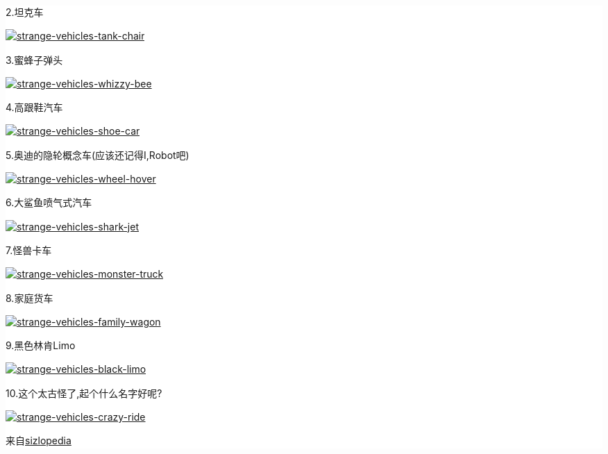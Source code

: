 


  
2.坦克车 

<a href="https://www.digglife.net/wp-content/uploads/3/379/2007/06/strange-vehicles-tank-chair.jpg" atomicselection="true"><img style="border-top-width: 0px; border-left-width: 0px; border-bottom-width: 0px; border-right-width: 0px" height="310" alt="strange-vehicles-tank-chair" src="http://digglife.qiniudn.com/wp-content/uploads/3/379/2007/06/strange-vehicles-tank-chair-thumb.jpg" width="400" border="0" /></a>

3.蜜蜂子弹头

<a href="https://www.digglife.net/wp-content/uploads/3/379/2007/06/strange-vehicles-whizzy-bee.jpg" atomicselection="true"><img style="border-top-width: 0px; border-left-width: 0px; border-bottom-width: 0px; border-right-width: 0px" height="261" alt="strange-vehicles-whizzy-bee" src="http://digglife.qiniudn.com/wp-content/uploads/3/379/2007/06/strange-vehicles-whizzy-bee-thumb.jpg" width="403" border="0" /></a>

4.高跟鞋汽车

<a href="https://www.digglife.net/wp-content/uploads/3/379/2007/06/strange-vehicles-shoe-car.jpg" atomicselection="true"><img style="border-top-width: 0px; border-left-width: 0px; border-bottom-width: 0px; border-right-width: 0px" height="286" alt="strange-vehicles-shoe-car" src="http://digglife.qiniudn.com/wp-content/uploads/3/379/2007/06/strange-vehicles-shoe-car-thumb.jpg" width="401" border="0" /></a>

5.奥迪的隐轮概念车(应该还记得I,Robot吧)

<a href="https://www.digglife.net/wp-content/uploads/3/379/2007/06/strange-vehicles-wheel-hover.jpg" atomicselection="true"><img style="border-top-width: 0px; border-left-width: 0px; border-bottom-width: 0px; border-right-width: 0px" height="299" alt="strange-vehicles-wheel-hover" src="http://digglife.qiniudn.com/wp-content/uploads/3/379/2007/06/strange-vehicles-wheel-hover-thumb.jpg" width="400" border="0" /></a>

6.大鲨鱼喷气式汽车

<a href="https://www.digglife.net/wp-content/uploads/3/379/2007/06/strange-vehicles-shark-jet.jpg" atomicselection="true"><img style="border-top-width: 0px; border-left-width: 0px; border-bottom-width: 0px; border-right-width: 0px" height="315" alt="strange-vehicles-shark-jet" src="http://digglife.qiniudn.com/wp-content/uploads/3/379/2007/06/strange-vehicles-shark-jet-thumb.jpg" width="400" border="0" /></a>

7.怪兽卡车

<a href="https://www.digglife.net/wp-content/uploads/3/379/2007/06/strange-vehicles-monster-truck.jpg" atomicselection="true"><img style="border-top-width: 0px; border-left-width: 0px; border-bottom-width: 0px; border-right-width: 0px" height="390" alt="strange-vehicles-monster-truck" src="http://digglife.qiniudn.com/wp-content/uploads/3/379/2007/06/strange-vehicles-monster-truck-thumb.jpg" width="260" border="0" /></a>

8.家庭货车

<a href="https://www.digglife.net/wp-content/uploads/3/379/2007/06/strange-vehicles-family-wagon.jpg" atomicselection="true"><img style="border-top-width: 0px; border-left-width: 0px; border-bottom-width: 0px; border-right-width: 0px" height="275" alt="strange-vehicles-family-wagon" src="http://digglife.qiniudn.com/wp-content/uploads/3/379/2007/06/strange-vehicles-family-wagon-thumb.jpg" width="400" border="0" /></a>

9.黑色林肯Limo

<a href="https://www.digglife.net/wp-content/uploads/3/379/2007/06/strange-vehicles-black-limo.jpg" atomicselection="true"><img style="border-top-width: 0px; border-left-width: 0px; border-bottom-width: 0px; border-right-width: 0px" height="300" alt="strange-vehicles-black-limo" src="http://digglife.qiniudn.com/wp-content/uploads/3/379/2007/06/strange-vehicles-black-limo-thumb.jpg" width="400" border="0" /></a>

10.这个太古怪了,起个什么名字好呢?

<a href="https://www.digglife.net/wp-content/uploads/3/379/2007/06/strange-vehicles-crazy-ride.jpg" atomicselection="true"><img style="border-top-width: 0px; border-left-width: 0px; border-bottom-width: 0px; border-right-width: 0px" height="263" alt="strange-vehicles-crazy-ride" src="http://digglife.qiniudn.com/wp-content/uploads/3/379/2007/06/strange-vehicles-crazy-ride-thumb.jpg" width="402" border="0" /></a>

来自<a href="http://www.sizlopedia.com/2007/06/04/10-most-strange-concept-vehicles-ever/" target="_blank">sizlopedia</a>